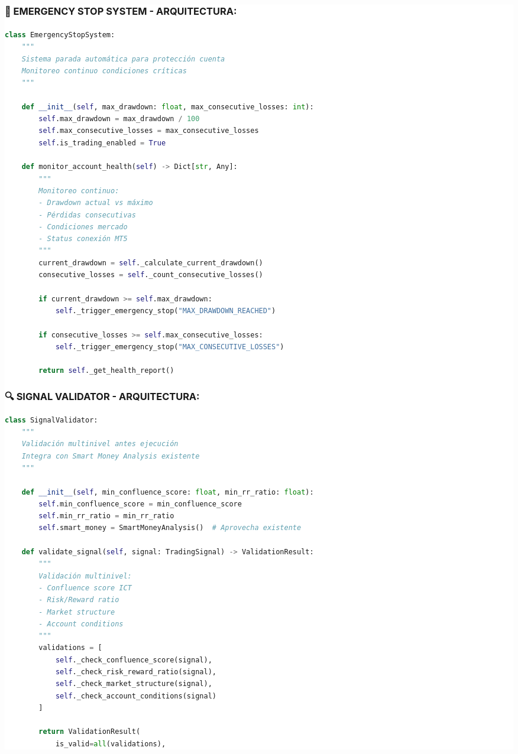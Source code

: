 ### **🚨 EMERGENCY STOP SYSTEM - ARQUITECTURA:**
```python
class EmergencyStopSystem:
    """
    Sistema parada automática para protección cuenta
    Monitoreo continuo condiciones críticas
    """
    
    def __init__(self, max_drawdown: float, max_consecutive_losses: int):
        self.max_drawdown = max_drawdown / 100
        self.max_consecutive_losses = max_consecutive_losses
        self.is_trading_enabled = True
        
    def monitor_account_health(self) -> Dict[str, Any]:
        """
        Monitoreo continuo:
        - Drawdown actual vs máximo
        - Pérdidas consecutivas
        - Condiciones mercado
        - Status conexión MT5
        """
        current_drawdown = self._calculate_current_drawdown()
        consecutive_losses = self._count_consecutive_losses()
        
        if current_drawdown >= self.max_drawdown:
            self._trigger_emergency_stop("MAX_DRAWDOWN_REACHED")
            
        if consecutive_losses >= self.max_consecutive_losses:
            self._trigger_emergency_stop("MAX_CONSECUTIVE_LOSSES")
            
        return self._get_health_report()
```

### **🔍 SIGNAL VALIDATOR - ARQUITECTURA:**
```python
class SignalValidator:
    """
    Validación multinivel antes ejecución
    Integra con Smart Money Analysis existente
    """
    
    def __init__(self, min_confluence_score: float, min_rr_ratio: float):
        self.min_confluence_score = min_confluence_score
        self.min_rr_ratio = min_rr_ratio
        self.smart_money = SmartMoneyAnalysis()  # Aprovecha existente
        
    def validate_signal(self, signal: TradingSignal) -> ValidationResult:
        """
        Validación multinivel:
        - Confluence score ICT
        - Risk/Reward ratio
        - Market structure
        - Account conditions
        """
        validations = [
            self._check_confluence_score(signal),
            self._check_risk_reward_ratio(signal),
            self._check_market_structure(signal),
            self._check_account_conditions(signal)
        ]
        
        return ValidationResult(
            is_valid=all(validations),
```